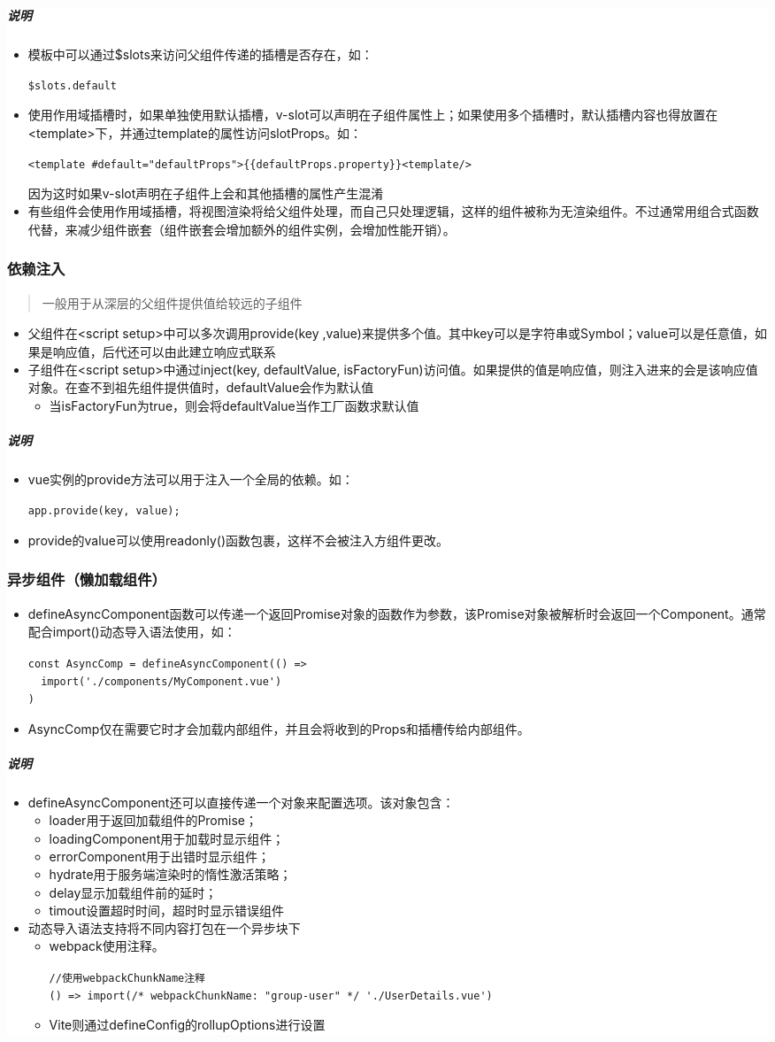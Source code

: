 ##### 说明
- 模板中可以通过\$slots来访问父组件传递的插槽是否存在，如：
  ```
  $slots.default
  ```
- 使用作用域插槽时，如果单独使用默认插槽，v-slot可以声明在子组件属性上；如果使用多个插槽时，默认插槽内容也得放置在\<template>下，并通过template的属性访问slotProps。如：
  ```
  <template #default="defaultProps">{{defaultProps.property}}<template/>
  ```
  因为这时如果v-slot声明在子组件上会和其他插槽的属性产生混淆
- 有些组件会使用作用域插槽，将视图渲染将给父组件处理，而自己只处理逻辑，这样的组件被称为无渲染组件。不过通常用组合式函数代替，来减少组件嵌套（组件嵌套会增加额外的组件实例，会增加性能开销）。


### 依赖注入
> 一般用于从深层的父组件提供值给较远的子组件
- 父组件在\<script setup>中可以多次调用provide(key ,value)来提供多个值。其中key可以是字符串或Symbol；value可以是任意值，如果是响应值，后代还可以由此建立响应式联系
- 子组件在\<script setup>中通过inject(key, defaultValue, isFactoryFun)访问值。如果提供的值是响应值，则注入进来的会是该响应值对象。在查不到祖先组件提供值时，defaultValue会作为默认值
  - 当isFactoryFun为true，则会将defaultValue当作工厂函数求默认值
##### 说明
- vue实例的provide方法可以用于注入一个全局的依赖。如：
  ```
  app.provide(key, value);
  ```
- provide的value可以使用readonly()函数包裹，这样不会被注入方组件更改。


### 异步组件（懒加载组件）
- defineAsyncComponent函数可以传递一个返回Promise对象的函数作为参数，该Promise对象被解析时会返回一个Component。通常配合import()动态导入语法使用，如：
  ```
  const AsyncComp = defineAsyncComponent(() =>
    import('./components/MyComponent.vue')
  )
  ```
- AsyncComp仅在需要它时才会加载内部组件，并且会将收到的Props和插槽传给内部组件。

##### 说明
- defineAsyncComponent还可以直接传递一个对象来配置选项。该对象包含：
  - loader用于返回加载组件的Promise；
  - loadingComponent用于加载时显示组件；
  - errorComponent用于出错时显示组件；
  - hydrate用于服务端渲染时的惰性激活策略；
  - delay显示加载组件前的延时；
  - timout设置超时时间，超时时显示错误组件
- 动态导入语法支持将不同内容打包在一个异步块下
  - webpack使用注释。
    ```
    //使用webpackChunkName注释
    () => import(/* webpackChunkName: "group-user" */ './UserDetails.vue')
    ```
  - Vite则通过defineConfig的rollupOptions进行设置